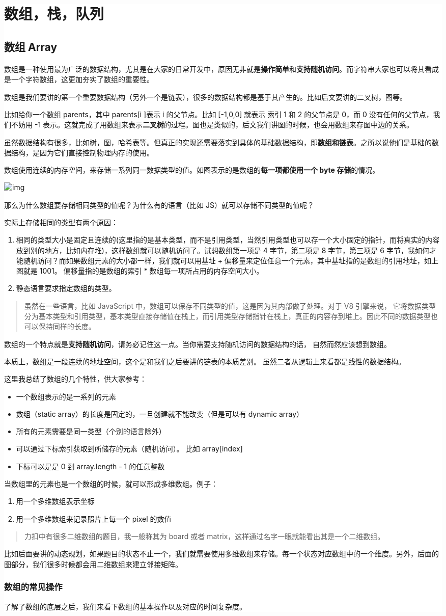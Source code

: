 # 数组，栈，队列

## 数组 Array

数组是一种使用最为广泛的数据结构，尤其是在大家的日常开发中，原因无非就是**操作简单**和**支持随机访问**。而字符串大家也可以将其看成是一个字符数组，这更加夯实了数组的重要性。

数组是我们要讲的第一个重要数据结构（另外一个是链表），很多的数据结构都是基于其产生的。比如后文要讲的二叉树，图等。

比如给你一个数组 parents，其中 parents[i ]表示 i 的父节点。比如 [-1,0,0] 就表示 索引 1 和 2 的父节点是 0，而 0 没有任何的父节点，我们不妨用 -1 表示。这就完成了用数组来表示**二叉树**的过程。图也是类似的，后文我们讲图的时候，也会用数组来存图中边的关系。

虽然数据结构有很多，比如树，图，哈希表等。但真正的实现还需要落实到具体的基础数据结构，即**数组和链表**。之所以说他们是基础的数据结构，是因为它们直接控制物理内存的使用。

数组使用连续的内存空间，来存储一系列同一数据类型的值。如图表示的是数组的**每一项都使用一个 byte 存储**的情况。

![img](https://tva1.sinaimg.cn/large/007S8ZIlly1gfqvddm3zaj30na0jkjte.jpg)

那么为什么数组要存储相同类型的值呢？为什么有的语言（比如 JS）就可以存储不同类型的值呢？

实际上存储相同的类型有两个原因：

1. 相同的类型大小是固定且连续的(这里指的是基本类型，而不是引用类型，当然引用类型也可以存一个大小固定的指针，而将真实的内容放到别的地方，比如内存堆)，这样数组就可以随机访问了。试想数组第一项是 4 字节，第二项是 8 字节，第三项是 6 字节，我如何才能随机访问？而如果数组元素的大小都一样，我们就可以用基址 + 偏移量来定位任意一个元素，其中基址指的是数组的引用地址，如上图就是 1001。 偏移量指的是数组的索引 \* 数组每一项所占用的内存空间大小。

2. 静态语言要求指定数组的类型。

> 虽然在一些语言，比如 JavaScript 中，数组可以保存不同类型的值，这是因为其内部做了处理。对于 V8 引擎来说， 它将数据类型分为基本类型和引用类型，基本类型直接存储值在栈上，而引用类型存储指针在栈上，真正的内容存到堆上。因此不同的数据类型也可以保持同样的长度。

数组的一个特点就是**支持随机访问**，请务必记住这一点。当你需要支持随机访问的数据结构的话， 自然而然应该想到数组。

本质上，数组是一段连续的地址空间，这个是和我们之后要讲的链表的本质差别。 虽然二者从逻辑上来看都是线性的数据结构。

这里我总结了数组的几个特性，供大家参考：

- 一个数组表示的是一系列的元素

- 数组（static array）的长度是固定的，一旦创建就不能改变（但是可以有 dynamic array）

- 所有的元素需要是同一类型（个别的语言除外）

- 可以通过下标索引获取到所储存的元素（随机访问）。 比如 array[index]

- 下标可以是是 0 到 array.length - 1 的任意整数

当数组里的元素也是一个数组的时候，就可以形成多维数组。例子：

1. 用一个多维数组表示坐标

2. 用一个多维数组来记录照片上每一个 pixel 的数值

> 力扣中有很多二维数组的题目，我一般称其为 board 或者 matrix，这样通过名字一眼就能看出其是一个二维数组。

比如后面要讲的动态规划，如果题目的状态不止一个，我们就需要使用多维数组来存储。每一个状态对应数组中的一个维度。另外，后面的图部分，我们很多时候都会用二维数组来建立邻接矩阵。

### 数组的常见操作

了解了数组的底层之后，我们来看下数组的基本操作以及对应的时间复杂度。
